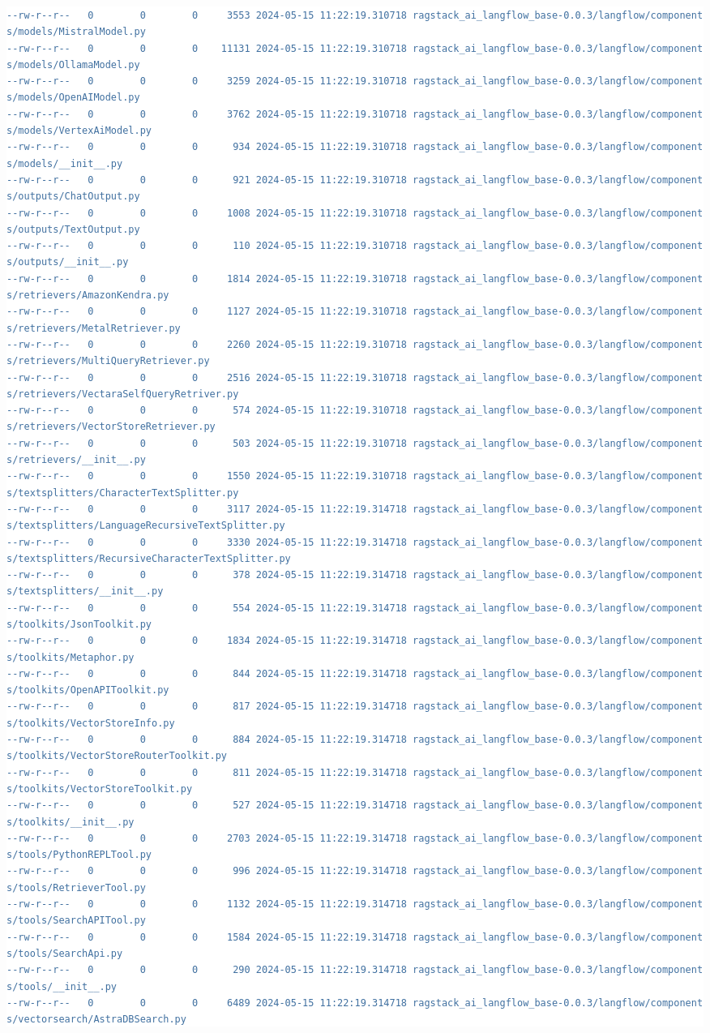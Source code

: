 ```diff
--rw-r--r--   0        0        0     3553 2024-05-15 11:22:19.310718 ragstack_ai_langflow_base-0.0.3/langflow/components/models/MistralModel.py
--rw-r--r--   0        0        0    11131 2024-05-15 11:22:19.310718 ragstack_ai_langflow_base-0.0.3/langflow/components/models/OllamaModel.py
--rw-r--r--   0        0        0     3259 2024-05-15 11:22:19.310718 ragstack_ai_langflow_base-0.0.3/langflow/components/models/OpenAIModel.py
--rw-r--r--   0        0        0     3762 2024-05-15 11:22:19.310718 ragstack_ai_langflow_base-0.0.3/langflow/components/models/VertexAiModel.py
--rw-r--r--   0        0        0      934 2024-05-15 11:22:19.310718 ragstack_ai_langflow_base-0.0.3/langflow/components/models/__init__.py
--rw-r--r--   0        0        0      921 2024-05-15 11:22:19.310718 ragstack_ai_langflow_base-0.0.3/langflow/components/outputs/ChatOutput.py
--rw-r--r--   0        0        0     1008 2024-05-15 11:22:19.310718 ragstack_ai_langflow_base-0.0.3/langflow/components/outputs/TextOutput.py
--rw-r--r--   0        0        0      110 2024-05-15 11:22:19.310718 ragstack_ai_langflow_base-0.0.3/langflow/components/outputs/__init__.py
--rw-r--r--   0        0        0     1814 2024-05-15 11:22:19.310718 ragstack_ai_langflow_base-0.0.3/langflow/components/retrievers/AmazonKendra.py
--rw-r--r--   0        0        0     1127 2024-05-15 11:22:19.310718 ragstack_ai_langflow_base-0.0.3/langflow/components/retrievers/MetalRetriever.py
--rw-r--r--   0        0        0     2260 2024-05-15 11:22:19.310718 ragstack_ai_langflow_base-0.0.3/langflow/components/retrievers/MultiQueryRetriever.py
--rw-r--r--   0        0        0     2516 2024-05-15 11:22:19.310718 ragstack_ai_langflow_base-0.0.3/langflow/components/retrievers/VectaraSelfQueryRetriver.py
--rw-r--r--   0        0        0      574 2024-05-15 11:22:19.310718 ragstack_ai_langflow_base-0.0.3/langflow/components/retrievers/VectorStoreRetriever.py
--rw-r--r--   0        0        0      503 2024-05-15 11:22:19.310718 ragstack_ai_langflow_base-0.0.3/langflow/components/retrievers/__init__.py
--rw-r--r--   0        0        0     1550 2024-05-15 11:22:19.310718 ragstack_ai_langflow_base-0.0.3/langflow/components/textsplitters/CharacterTextSplitter.py
--rw-r--r--   0        0        0     3117 2024-05-15 11:22:19.314718 ragstack_ai_langflow_base-0.0.3/langflow/components/textsplitters/LanguageRecursiveTextSplitter.py
--rw-r--r--   0        0        0     3330 2024-05-15 11:22:19.314718 ragstack_ai_langflow_base-0.0.3/langflow/components/textsplitters/RecursiveCharacterTextSplitter.py
--rw-r--r--   0        0        0      378 2024-05-15 11:22:19.314718 ragstack_ai_langflow_base-0.0.3/langflow/components/textsplitters/__init__.py
--rw-r--r--   0        0        0      554 2024-05-15 11:22:19.314718 ragstack_ai_langflow_base-0.0.3/langflow/components/toolkits/JsonToolkit.py
--rw-r--r--   0        0        0     1834 2024-05-15 11:22:19.314718 ragstack_ai_langflow_base-0.0.3/langflow/components/toolkits/Metaphor.py
--rw-r--r--   0        0        0      844 2024-05-15 11:22:19.314718 ragstack_ai_langflow_base-0.0.3/langflow/components/toolkits/OpenAPIToolkit.py
--rw-r--r--   0        0        0      817 2024-05-15 11:22:19.314718 ragstack_ai_langflow_base-0.0.3/langflow/components/toolkits/VectorStoreInfo.py
--rw-r--r--   0        0        0      884 2024-05-15 11:22:19.314718 ragstack_ai_langflow_base-0.0.3/langflow/components/toolkits/VectorStoreRouterToolkit.py
--rw-r--r--   0        0        0      811 2024-05-15 11:22:19.314718 ragstack_ai_langflow_base-0.0.3/langflow/components/toolkits/VectorStoreToolkit.py
--rw-r--r--   0        0        0      527 2024-05-15 11:22:19.314718 ragstack_ai_langflow_base-0.0.3/langflow/components/toolkits/__init__.py
--rw-r--r--   0        0        0     2703 2024-05-15 11:22:19.314718 ragstack_ai_langflow_base-0.0.3/langflow/components/tools/PythonREPLTool.py
--rw-r--r--   0        0        0      996 2024-05-15 11:22:19.314718 ragstack_ai_langflow_base-0.0.3/langflow/components/tools/RetrieverTool.py
--rw-r--r--   0        0        0     1132 2024-05-15 11:22:19.314718 ragstack_ai_langflow_base-0.0.3/langflow/components/tools/SearchAPITool.py
--rw-r--r--   0        0        0     1584 2024-05-15 11:22:19.314718 ragstack_ai_langflow_base-0.0.3/langflow/components/tools/SearchApi.py
--rw-r--r--   0        0        0      290 2024-05-15 11:22:19.314718 ragstack_ai_langflow_base-0.0.3/langflow/components/tools/__init__.py
--rw-r--r--   0        0        0     6489 2024-05-15 11:22:19.314718 ragstack_ai_langflow_base-0.0.3/langflow/components/vectorsearch/AstraDBSearch.py
```
